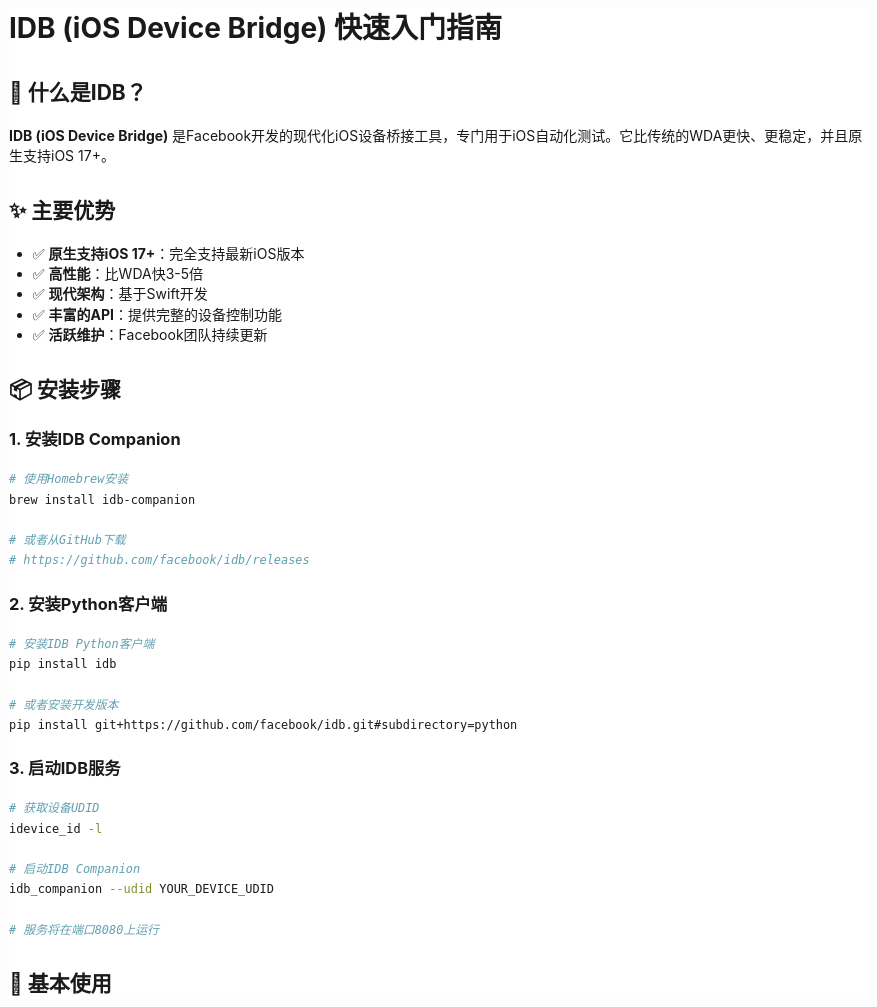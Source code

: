 # IDB (iOS Device Bridge) 快速入门指南

## 🚀 什么是IDB？

**IDB (iOS Device Bridge)** 是Facebook开发的现代化iOS设备桥接工具，专门用于iOS自动化测试。它比传统的WDA更快、更稳定，并且原生支持iOS 17+。

## ✨ 主要优势

- ✅ **原生支持iOS 17+**：完全支持最新iOS版本
- ✅ **高性能**：比WDA快3-5倍
- ✅ **现代架构**：基于Swift开发
- ✅ **丰富的API**：提供完整的设备控制功能
- ✅ **活跃维护**：Facebook团队持续更新

## 📦 安装步骤

### 1. 安装IDB Companion

```bash
# 使用Homebrew安装
brew install idb-companion

# 或者从GitHub下载
# https://github.com/facebook/idb/releases
```

### 2. 安装Python客户端

```bash
# 安装IDB Python客户端
pip install idb

# 或者安装开发版本
pip install git+https://github.com/facebook/idb.git#subdirectory=python
```

### 3. 启动IDB服务

```bash
# 获取设备UDID
idevice_id -l

# 启动IDB Companion
idb_companion --udid YOUR_DEVICE_UDID

# 服务将在端口8080上运行
```

## 🎯 基本使用
